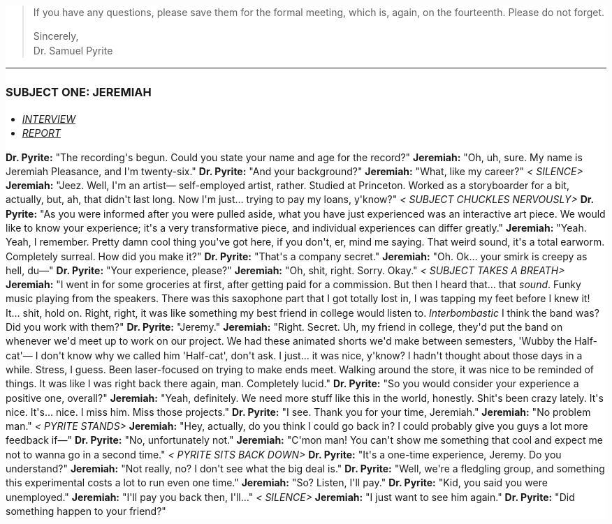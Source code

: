 >  If you have any questions, please save them for the formal meeting, which is, again, on the fourteenth. Please do not forget.  
>    
>  Sincerely,  
>  Dr. Samuel Pyrite
* * *
### SUBJECT ONE: JEREMIAH
  * [_INTERVIEW_](javascript:;)
  * [_REPORT_](javascript:;)

**Dr. Pyrite:** "The recording's begun. Could you state your name and age for the record?"
**Jeremiah:** "Oh, uh, sure. My name is Jeremiah Pleasance, and I'm twenty-six."
**Dr. Pyrite:** "And your background?"
**Jeremiah:** "What, like my career?"
_< SILENCE>_
**Jeremiah:** "Jeez. Well, I'm an artist— self-employed artist, rather. Studied at Princeton. Worked as a storyboarder for a bit, actually, but, ah, that didn't last long. Now I'm just… trying to pay my loans, y'know?"
_< SUBJECT CHUCKLES NERVOUSLY>_
**Dr. Pyrite:** "As you were informed after you were pulled aside, what you have just experienced was an interactive art piece. We would like to know your experience; it's a very transformative piece, and individual experiences can differ greatly."
**Jeremiah:** "Yeah. Yeah, I remember. Pretty damn cool thing you've got here, if you don't, er, mind me saying. That weird sound, it's a total earworm. Completely surreal. How did you make it?"
**Dr. Pyrite:** "That's a company secret."
**Jeremiah:** "Oh. Ok… your smirk is creepy as hell, du—"
**Dr. Pyrite:** "Your experience, please?"
**Jeremiah:** "Oh, shit, right. Sorry. Okay."
_< SUBJECT TAKES A BREATH>_
**Jeremiah:** "I went in for some groceries at first, after getting paid for a commission. But then I heard that… that _sound_. Funky music playing from the speakers. There was this saxophone part that I got totally lost in, I was tapping my feet before I knew it! It… shit, hold on. Right, right, it was like something my best friend in college would listen to. _Interbombastic_ I think the band was? Did you work with them?"
**Dr. Pyrite:** "Jeremy."
**Jeremiah:** "Right. Secret. Uh, my friend in college, they'd put the band on whenever we'd meet up to work on our project. We had these animated shorts we'd make between semesters, 'Wubby the Half-cat'— I don't know why we called him 'Half-cat', don't ask. I just… it was nice, y'know? I hadn't thought about those days in a while. Stress, I guess. Been laser-focused on trying to make ends meet. Walking around the store, it was nice to be reminded of things. It was like I was right back there again, man. Completely lucid."
**Dr. Pyrite:** "So you would consider your experience a positive one, overall?"
**Jeremiah:** "Yeah, definitely. We need more stuff like this in the world, honestly. Shit's been crazy lately. It's nice. It's… nice. I miss him. Miss those projects."
**Dr. Pyrite:** "I see. Thank you for your time, Jeremiah."
**Jeremiah:** "No problem man."
_< PYRITE STANDS>_
**Jeremiah:** "Hey, actually, do you think I could go back in? I could probably give you guys a lot more feedback if—"
**Dr. Pyrite:** "No, unfortunately not."
**Jeremiah:** "C'mon man! You can't show me something that cool and expect me not to wanna go in a second time."
_< PYRITE SITS BACK DOWN>_
**Dr. Pyrite:** "It's a one-time experience, Jeremy. Do you understand?"
**Jeremiah:** "Not really, no? I don't see what the big deal is."
**Dr. Pyrite:** "Well, we're a fledgling group, and something this experimental costs a lot to run even one time."
**Jeremiah:** "So? Listen, I'll pay."
**Dr. Pyrite:** "Kid, you said you were unemployed."
**Jeremiah:** "I'll pay you back then, I'll…"
_< SILENCE>_
**Jeremiah:** "I just want to see him again."
**Dr. Pyrite:** "Did something happen to your friend?"
